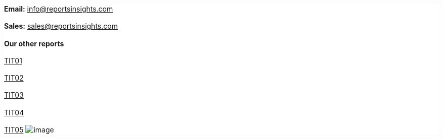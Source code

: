 <p class=""""><b>Email:</b> <a href=mailto:info@reportsinsights.com>info@reportsinsights.com</a></p>
<p class=""""><b>Sales:</b> <a href=mailto:sales@reportsinsights.com>sales@reportsinsights.com</a></p>

<strong>Our other reports</strong>

<a href=LIN01>TIT01</a>

<a href=LIN02>TIT02</a>

<a href=LIN03>TIT03</a>

<a href=LIN04>TIT04</a>

<a href=LIN05>TIT05</a>
![image](https://github.com/user-attachments/assets/71162880-e3f2-4795-be6c-24a4caa64924)
